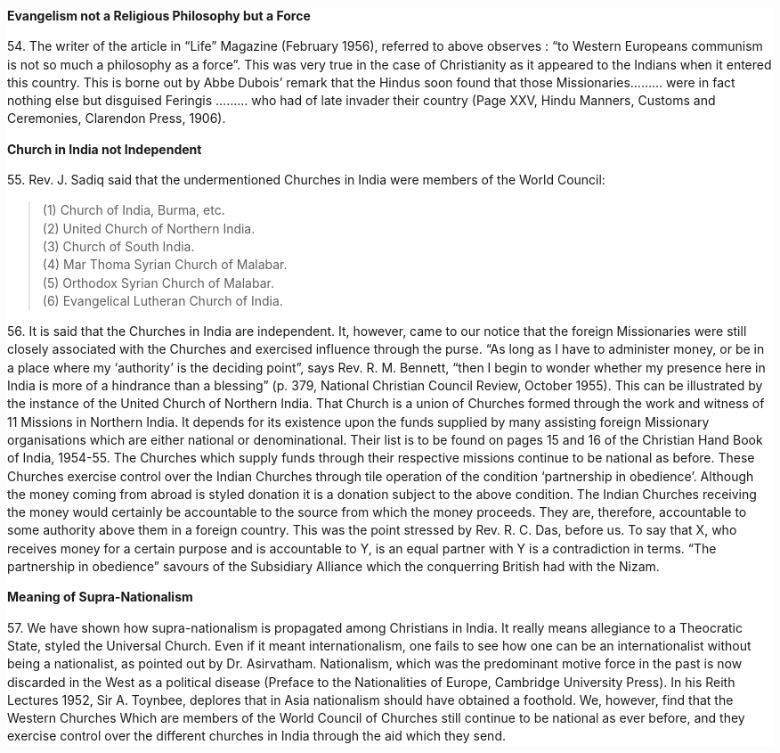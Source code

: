 **Evangelism not a Religious Philosophy but a Force**

54\. The writer of the article in “Life” Magazine (February 1956),
referred to above observes : “to Western Europeans communism is not so
much a philosophy as a force”. This was very true in the case of
Christianity as it appeared to the Indians when it entered this
country.  This is borne out by Abbe Dubois’ remark that the Hindus soon
found that those Missionaries……… were in fact nothing else but disguised
Feringis ……… who had of late invader their country (Page XXV, Hindu
Manners, Customs and Ceremonies, Clarendon Press, 1906).

**Church in India not Independent**

55\. Rev. J. Sadiq said that the undermentioned Churches in India were
members of the World Council:

> \(1\) Church of India, Burma, etc.  
> (2) United Church of Northern India.  
> (3) Church of South India.  
> (4) Mar Thoma Syrian Church of Malabar.  
> (5) Orthodox Syrian Church of Malabar.  
> (6) Evangelical Lutheran Church of India.

56\. It is said that the Churches in India are independent.  It,
however, came to our notice that the foreign Missionaries were still
closely associated with the Churches and exercised influence through the
purse.  “As long as I have to administer money, or be in a place where
my ‘authority’ is the deciding point”, says Rev. R. M. Bennett, “then I
begin to wonder whether my presence here in India is more of a hindrance
than a blessing” (p. 379, National Christian Council Review, October
1955).  This can be illustrated by the instance of the United Church of
Northern India. That Church is a union of Churches formed through the
work and witness of 11 Missions in Northern India. It depends for its
existence upon the funds supplied by many assisting foreign Missionary
organisations which are either national or denominational.  Their list
is to be found on pages 15 and 16 of the Christian Hand Book of India,
1954-55.  The Churches which supply funds through their respective
missions continue to be national as before. These Churches exercise
control over the Indian Churches through tile operation of the condition
‘partnership in obedience’.  Although the money coming from abroad is
styled donation it is a donation subject to the above condition.  The
Indian Churches receiving the money would certainly be accountable to
the source from which the money proceeds.  They are, therefore,
accountable to some authority above them in a foreign country.  This was
the point stressed by Rev. R. C. Das, before us.  To say that X, who
receives money for a certain purpose and is accountable to Y, is an
equal partner with Y is a contradiction in terms. “The partnership in
obedience” savours of the Subsidiary Alliance which the conquerring
British had with the Nizam.

**Meaning of Supra-Nationalism**

57\. We have shown how supra-nationalism is propagated among Christians
in India. It really means allegiance to a Theocratic State, styled the
Universal Church.  Even if it meant internationalism, one fails to see
how one can be an internationalist without being a nationalist, as
pointed out by Dr. Asirvatham.  Nationalism, which was the predominant
motive force in the past is now discarded in the West as a political
disease (Preface to the Nationalities of Europe, Cambridge University
Press).  In his Reith Lectures 1952, Sir A. Toynbee, deplores that in
Asia nationalism should have obtained a foothold.  We, however, find
that the Western Churches Which are members of the World Council of
Churches still continue to be national as ever before, and they exercise
control over the different churches in India through the aid which they
send.
